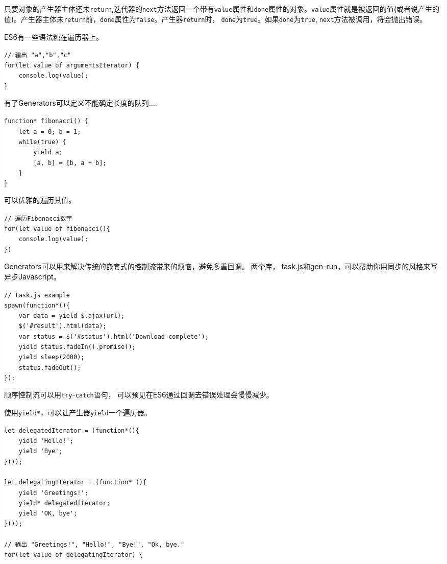 只要对象的产生器主体还未`return`,迭代器的`next`方法返回一个带有`value`属性和`done`属性的对象。`value`属性就是被返回的值(或者说产生的值)。产生器主体未`return`前，`done`属性为`false`。产生器`return`时， `done`为`true`。如果`done`为`true`, `next`方法被调用，将会抛出错误。 


ES6有一些语法糖在遍历器上。

```
// 输出 "a","b","c"
for(let value of argumentsIterator) {
    console.log(value);    
}
```


有了Generators可以定义不能确定长度的队列....


```
function* fibonacci() {
    let a = 0; b = 1;
    while(true) {
        yield a;    
        [a, b] = [b, a + b];
    }
}
```


可以优雅的遍历其值。

```
// 遍历Fibonacci数字
for(let value of fibonacci(){
    console.log(value);    
})
```


Generators可以用来解决传统的嵌套式的控制流带来的烦恼，避免多重回调。 两个库， [task.js](https://github.com/mozilla/task.js)和[gen-run](https://github.com/creationix/gen-run)，可以帮助你用同步的风格来写异步Javascript。


```
// task.js example
spawn(function*(){
    var data = yield $.ajax(url);    
    $('#result').html(data);
    var status = $('#status').html('Download complete');
    yield status.fadeIn().promise();
    yield sleep(2000);
    status.fadeOut();
});
```

顺序控制流可以用`try`-`catch`语句， 可以预见在ES6通过回调去错误处理会慢慢减少。


使用`yield*`，可以让产生器`yield`一个遍历器。


```
let delegatedIterator = (function*(){
    yield 'Hello!';
    yield 'Bye';
}());

let delegatingIterator = (function* (){
    yield 'Greetings!';
    yield* delegatedIterator;
    yield 'OK, bye';
}());

// 输出 "Greetings!", "Hello!", "Bye!", "Ok, bye."
for(let value of delegatingIterator) {
```